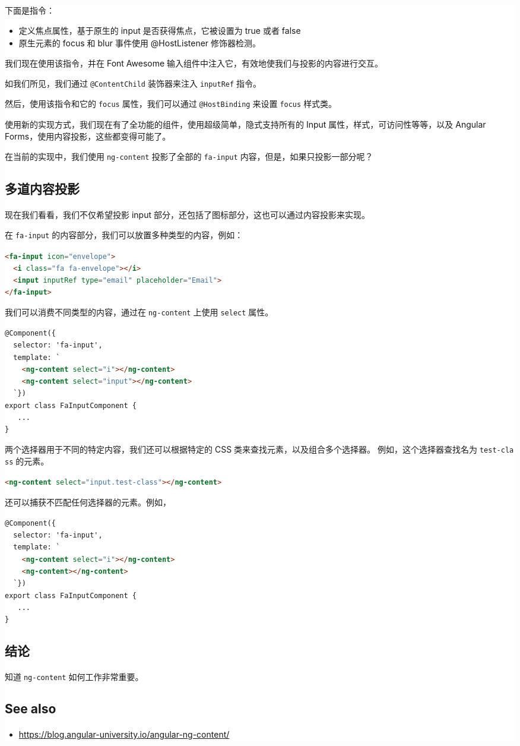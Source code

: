 下面是指令：

* 定义焦点属性，基于原生的 input 是否获得焦点，它被设置为 true 或者 false
* 原生元素的 focus 和 blur 事件使用 @HostListener 修饰器检测。

我们现在使用该指令，并在 Font Awesome 输入组件中注入它，有效地使我们与投影的内容进行交互。

如我们所见，我们通过 `@ContentChild` 装饰器来注入 `inputRef` 指令。

然后，使用该指令和它的 `focus` 属性，我们可以通过 `@HostBinding` 来设置 `focus` 样式类。

使用新的实现方式，我们现在有了全功能的组件，使用超级简单，隐式支持所有的 Input 属性，样式，可访问性等等，以及 Angular Forms，使用内容投影，这些都变得可能了。

在当前的实现中，我们使用 `ng-content` 投影了全部的 `fa-input` 内容，但是，如果只投影一部分呢？

## 多道内容投影

现在我们看看，我们不仅希望投影 input 部分，还包括了图标部分，这也可以通过内容投影来实现。

在 `fa-input` 的内容部分，我们可以放置多种类型的内容，例如：

```html
<fa-input icon="envelope">
  <i class="fa fa-envelope"></i>
  <input inputRef type="email" placeholder="Email">
</fa-input>
```

我们可以消费不同类型的内容，通过在 `ng-content` 上使用 `select` 属性。

```html
@Component({
  selector: 'fa-input',
  template: `
    <ng-content select="i"></ng-content>
    <ng-content select="input"></ng-content>
  `})
export class FaInputComponent {
   ...
}
```

两个选择器用于不同的特定内容，我们还可以根据特定的 CSS 类来查找元素，以及组合多个选择器。
例如，这个选择器查找名为 `test-class` 的元素。

```html
<ng-content select="input.test-class"></ng-content>
```

还可以捕获不匹配任何选择器的元素。例如，

```html
@Component({
  selector: 'fa-input',
  template: `
    <ng-content select="i"></ng-content>
    <ng-content></ng-content>
  `})
export class FaInputComponent {
   ...
}
```

## 结论
知道 `ng-content` 如何工作非常重要。

## See also
* <https://blog.angular-university.io/angular-ng-content/>
